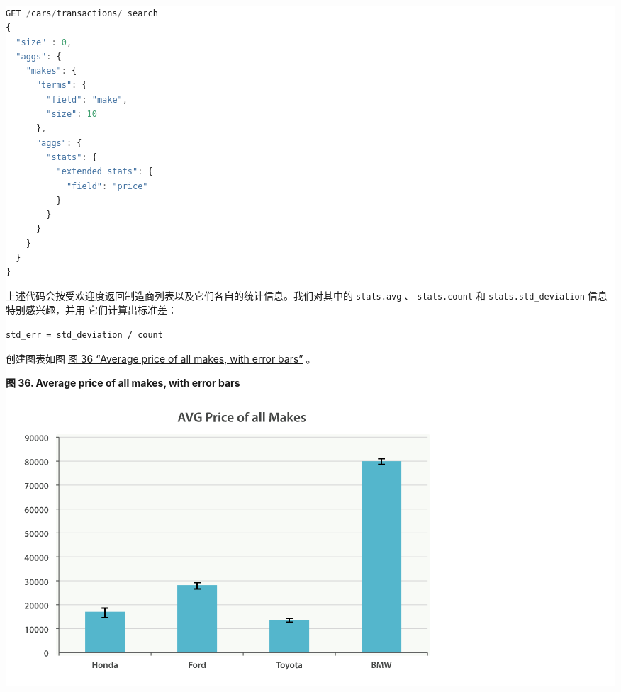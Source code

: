 ```js
GET /cars/transactions/_search
{
  "size" : 0,
  "aggs": {
    "makes": {
      "terms": {
        "field": "make",
        "size": 10
      },
      "aggs": {
        "stats": {
          "extended_stats": {
            "field": "price"
          }
        }
      }
    }
  }
}
```

上述代码会按受欢迎度返回制造商列表以及它们各自的统计信息。我们对其中的 `stats.avg` 、 `stats.count` 和 `stats.std_deviation` 信息特别感兴趣，并用 它们计算出标准差：

```
std_err = std_deviation / count
```



创建图表如图 [图 36 “Average price of all makes, with error bars”](https://www.elastic.co/guide/cn/elasticsearch/guide/current/_building_bar_charts.html#barcharts-bar1) 。

**图 36. Average price of all makes, with error bars**

![Average price of all makes, with error bars](assets/elas_28in02.png)
